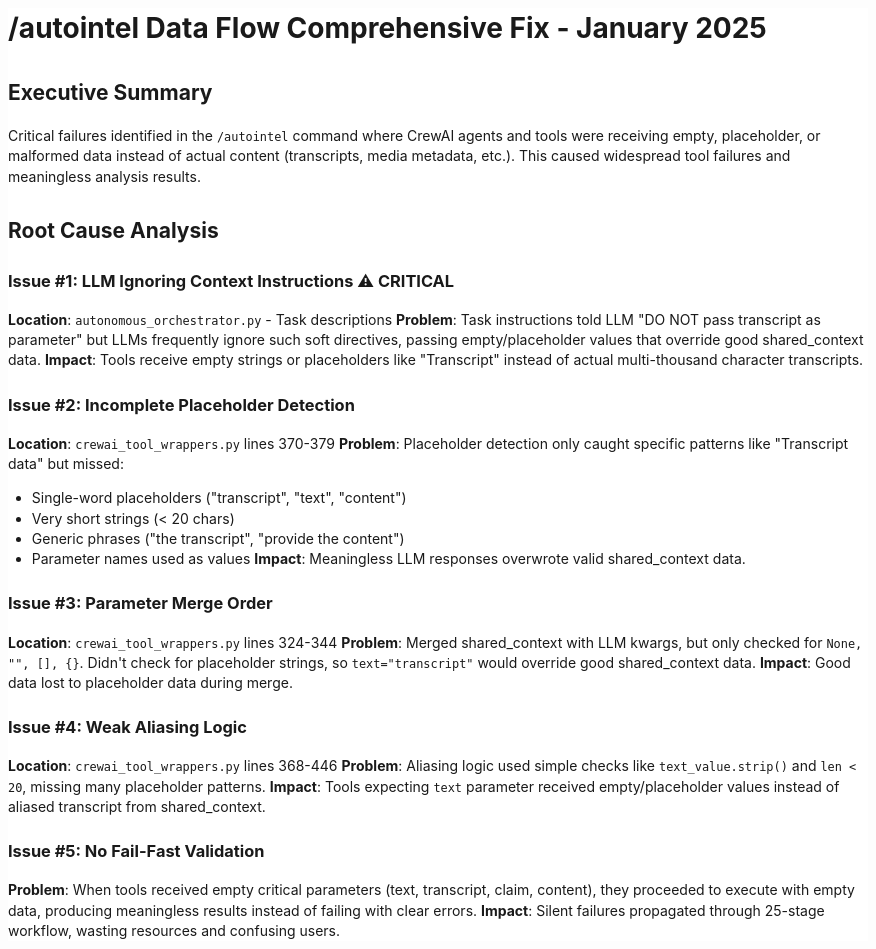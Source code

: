 # /autointel Data Flow Comprehensive Fix - January 2025

## Executive Summary

Critical failures identified in the `/autointel` command where CrewAI agents and tools were receiving empty, placeholder, or malformed data instead of actual content (transcripts, media metadata, etc.). This caused widespread tool failures and meaningless analysis results.

## Root Cause Analysis

### Issue #1: LLM Ignoring Context Instructions ⚠️ CRITICAL

**Location**: `autonomous_orchestrator.py` - Task descriptions
**Problem**: Task instructions told LLM "DO NOT pass transcript as parameter" but LLMs frequently ignore such soft directives, passing empty/placeholder values that override good shared_context data.
**Impact**: Tools receive empty strings or placeholders like "Transcript" instead of actual multi-thousand character transcripts.

### Issue #2: Incomplete Placeholder Detection

**Location**: `crewai_tool_wrappers.py` lines 370-379
**Problem**: Placeholder detection only caught specific patterns like "Transcript data" but missed:

- Single-word placeholders ("transcript", "text", "content")  
- Very short strings (< 20 chars)
- Generic phrases ("the transcript", "provide the content")
- Parameter names used as values
**Impact**: Meaningless LLM responses overwrote valid shared_context data.

### Issue #3: Parameter Merge Order

**Location**: `crewai_tool_wrappers.py` lines 324-344
**Problem**: Merged shared_context with LLM kwargs, but only checked for `None, "", [], {}`. Didn't check for placeholder strings, so `text="transcript"` would override good shared_context data.
**Impact**: Good data lost to placeholder data during merge.

### Issue #4: Weak Aliasing Logic

**Location**: `crewai_tool_wrappers.py` lines 368-446
**Problem**: Aliasing logic used simple checks like `text_value.strip()` and `len < 20`, missing many placeholder patterns.
**Impact**: Tools expecting `text` parameter received empty/placeholder values instead of aliased transcript from shared_context.

### Issue #5: No Fail-Fast Validation

**Problem**: When tools received empty critical parameters (text, transcript, claim, content), they proceeded to execute with empty data, producing meaningless results instead of failing with clear errors.
**Impact**: Silent failures propagated through 25-stage workflow, wasting resources and confusing users.

